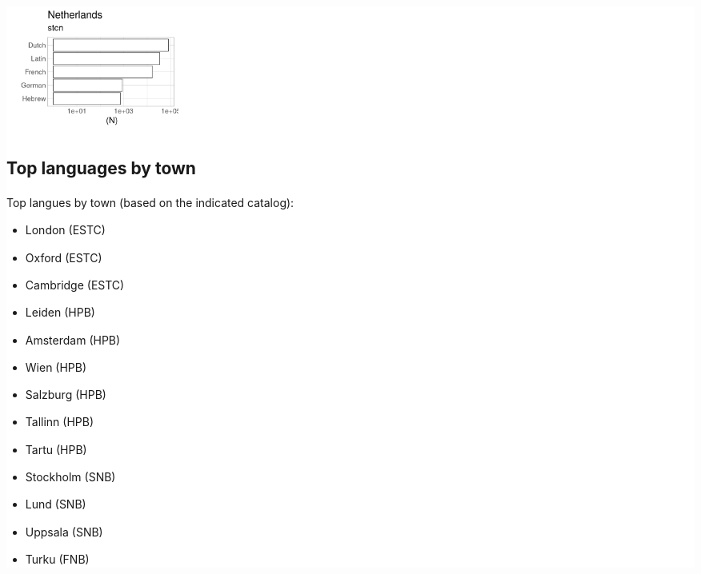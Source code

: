 <img src="language_files/figure-markdown_strict/top_language-7.png" width="25%" />

Top languages by town
---------------------

Top langues by town (based on the indicated catalog):

-   London (ESTC)

-   Oxford (ESTC)

-   Cambridge (ESTC)

-   Leiden (HPB)

-   Amsterdam (HPB)

-   Wien (HPB)

-   Salzburg (HPB)

-   Tallinn (HPB)

-   Tartu (HPB)

-   Stockholm (SNB)

-   Lund (SNB)

-   Uppsala (SNB)

-   Turku (FNB)

